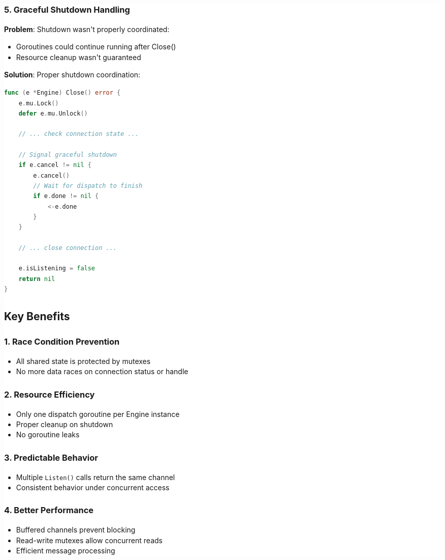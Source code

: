 ### 5. Graceful Shutdown Handling

**Problem**: Shutdown wasn't properly coordinated:
- Goroutines could continue running after Close()
- Resource cleanup wasn't guaranteed

**Solution**: Proper shutdown coordination:

```go
func (e *Engine) Close() error {
    e.mu.Lock()
    defer e.mu.Unlock()
    
    // ... check connection state ...
    
    // Signal graceful shutdown
    if e.cancel != nil {
        e.cancel()
        // Wait for dispatch to finish
        if e.done != nil {
            <-e.done
        }
    }
    
    // ... close connection ...
    
    e.isListening = false
    return nil
}
```

## Key Benefits

### 1. **Race Condition Prevention**
- All shared state is protected by mutexes
- No more data races on connection status or handle

### 2. **Resource Efficiency**
- Only one dispatch goroutine per Engine instance
- Proper cleanup on shutdown
- No goroutine leaks

### 3. **Predictable Behavior**
- Multiple `Listen()` calls return the same channel
- Consistent behavior under concurrent access

### 4. **Better Performance**
- Buffered channels prevent blocking
- Read-write mutexes allow concurrent reads
- Efficient message processing
